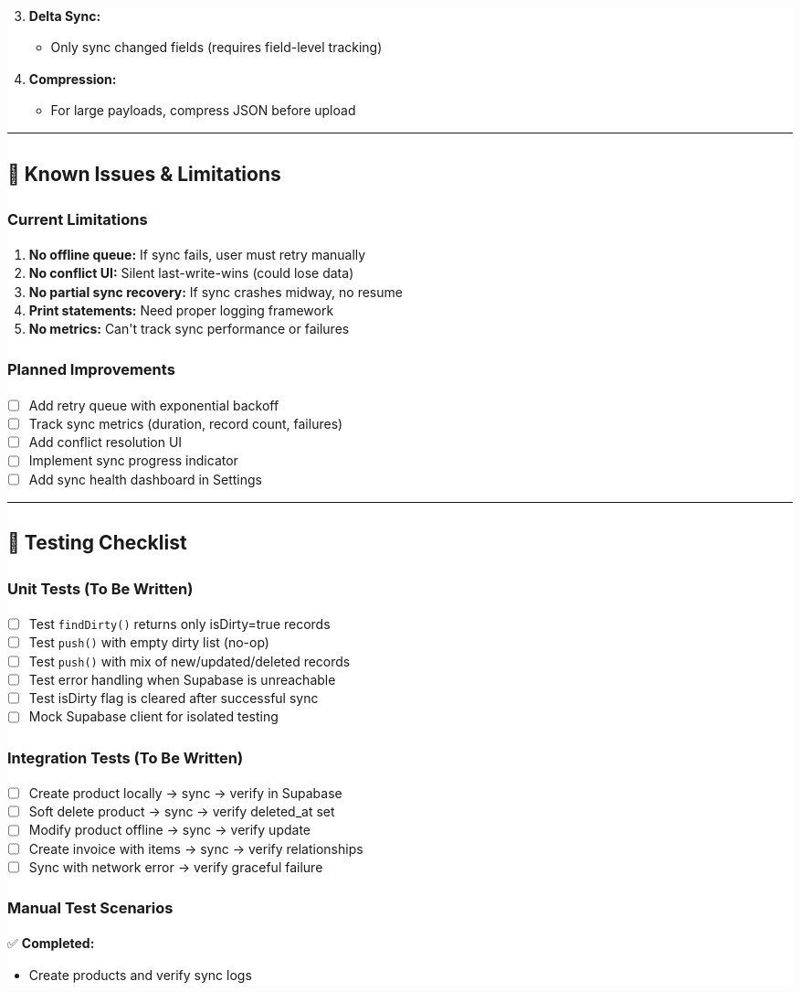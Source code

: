 3. **Delta Sync:**
   - Only sync changed fields (requires field-level tracking)

4. **Compression:**
   - For large payloads, compress JSON before upload

---

## 🐛 Known Issues & Limitations

### Current Limitations

1. **No offline queue:** If sync fails, user must retry manually
2. **No conflict UI:** Silent last-write-wins (could lose data)
3. **No partial sync recovery:** If sync crashes midway, no resume
4. **Print statements:** Need proper logging framework
5. **No metrics:** Can't track sync performance or failures

### Planned Improvements

- [ ] Add retry queue with exponential backoff
- [ ] Track sync metrics (duration, record count, failures)
- [ ] Add conflict resolution UI
- [ ] Implement sync progress indicator
- [ ] Add sync health dashboard in Settings

---

## 🧪 Testing Checklist

### Unit Tests (To Be Written)

- [ ] Test `findDirty()` returns only isDirty=true records
- [ ] Test `push()` with empty dirty list (no-op)
- [ ] Test `push()` with mix of new/updated/deleted records
- [ ] Test error handling when Supabase is unreachable
- [ ] Test isDirty flag is cleared after successful sync
- [ ] Mock Supabase client for isolated testing

### Integration Tests (To Be Written)

- [ ] Create product locally → sync → verify in Supabase
- [ ] Soft delete product → sync → verify deleted_at set
- [ ] Modify product offline → sync → verify update
- [ ] Create invoice with items → sync → verify relationships
- [ ] Sync with network error → verify graceful failure

### Manual Test Scenarios

✅ **Completed:**
- Create products and verify sync logs
